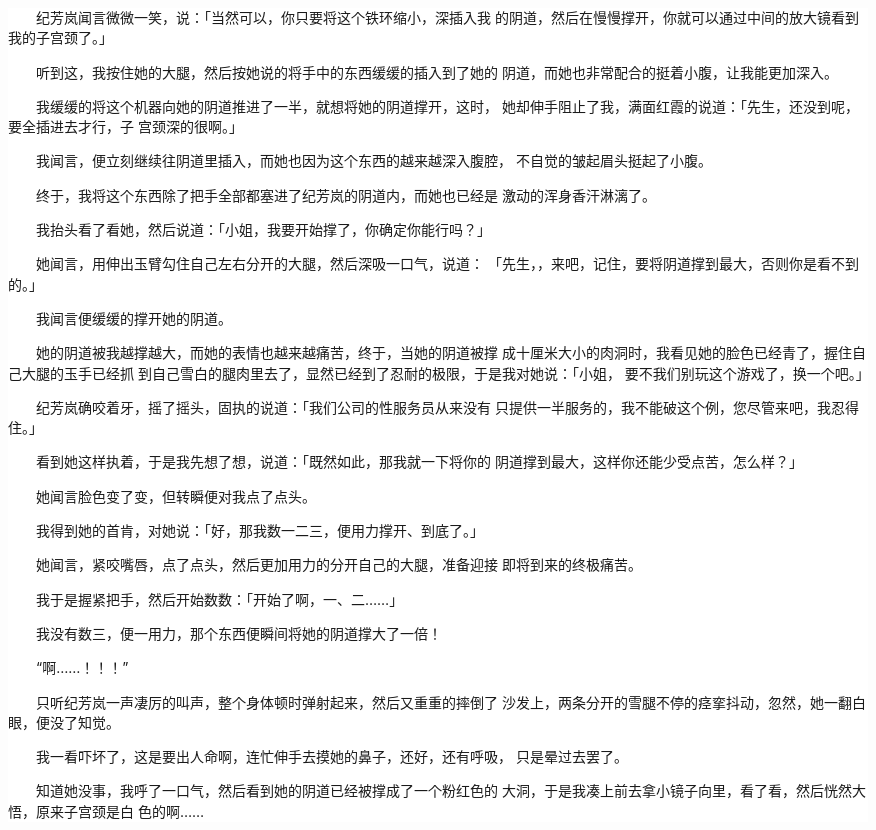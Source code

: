 　　纪芳岚闻言微微一笑，说：「当然可以，你只要将这个铁环缩小，深插入我
的阴道，然后在慢慢撑开，你就可以通过中间的放大镜看到我的子宫颈了。」

　　听到这，我按住她的大腿，然后按她说的将手中的东西缓缓的插入到了她的
阴道，而她也非常配合的挺着小腹，让我能更加深入。

　　我缓缓的将这个机器向她的阴道推进了一半，就想将她的阴道撑开，这时，
她却伸手阻止了我，满面红霞的说道：「先生，还没到呢，要全插进去才行，子
宫颈深的很啊。」

　　我闻言，便立刻继续往阴道里插入，而她也因为这个东西的越来越深入腹腔，
不自觉的皱起眉头挺起了小腹。

　　终于，我将这个东西除了把手全部都塞进了纪芳岚的阴道内，而她也已经是
激动的浑身香汗淋漓了。

　　我抬头看了看她，然后说道：「小姐，我要开始撑了，你确定你能行吗？」

　　她闻言，用伸出玉臂勾住自己左右分开的大腿，然后深吸一口气，说道：
「先生，，来吧，记住，要将阴道撑到最大，否则你是看不到的。」

　　我闻言便缓缓的撑开她的阴道。

　　她的阴道被我越撑越大，而她的表情也越来越痛苦，终于，当她的阴道被撑
成十厘米大小的肉洞时，我看见她的脸色已经青了，握住自己大腿的玉手已经抓
到自己雪白的腿肉里去了，显然已经到了忍耐的极限，于是我对她说：「小姐，
要不我们别玩这个游戏了，换一个吧。」

　　纪芳岚确咬着牙，摇了摇头，固执的说道：「我们公司的性服务员从来没有
只提供一半服务的，我不能破这个例，您尽管来吧，我忍得住。」

　　看到她这样执着，于是我先想了想，说道：「既然如此，那我就一下将你的
阴道撑到最大，这样你还能少受点苦，怎么样？」

　　她闻言脸色变了变，但转瞬便对我点了点头。

　　我得到她的首肯，对她说：「好，那我数一二三，便用力撑开、到底了。」

　　她闻言，紧咬嘴唇，点了点头，然后更加用力的分开自己的大腿，准备迎接
即将到来的终极痛苦。

　　我于是握紧把手，然后开始数数：「开始了啊，一、二……」

　　我没有数三，便一用力，那个东西便瞬间将她的阴道撑大了一倍！

　　“啊……！！！”

　　只听纪芳岚一声凄厉的叫声，整个身体顿时弹射起来，然后又重重的摔倒了
沙发上，两条分开的雪腿不停的痉挛抖动，忽然，她一翻白眼，便没了知觉。

　　我一看吓坏了，这是要出人命啊，连忙伸手去摸她的鼻子，还好，还有呼吸，
只是晕过去罢了。

　　知道她没事，我呼了一口气，然后看到她的阴道已经被撑成了一个粉红色的
大洞，于是我凑上前去拿小镜子向里，看了看，然后恍然大悟，原来子宫颈是白
色的啊……

